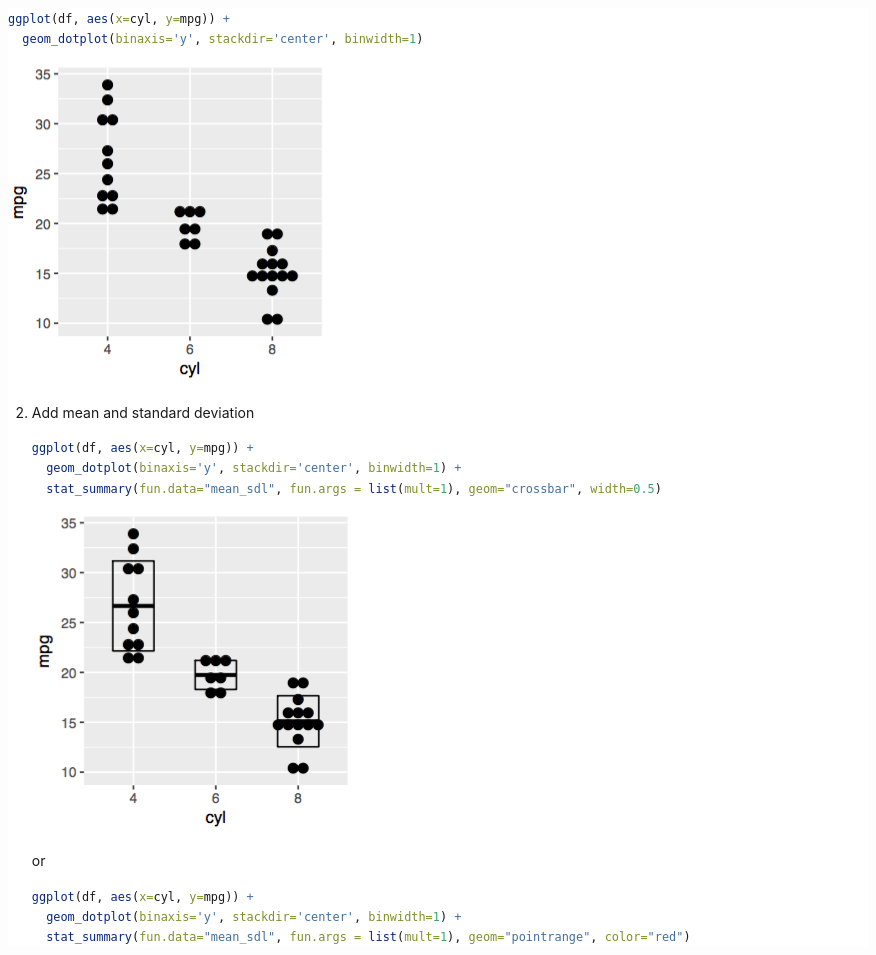    ```r
   ggplot(df, aes(x=cyl, y=mpg)) + 
     geom_dotplot(binaxis='y', stackdir='center', binwidth=1)
   ```

   ![](../.gitbook/assets/5.1.basic_dotplot.png)

2. Add mean and standard deviation

   ```r
   ggplot(df, aes(x=cyl, y=mpg)) + 
     geom_dotplot(binaxis='y', stackdir='center', binwidth=1) + 
     stat_summary(fun.data="mean_sdl", fun.args = list(mult=1), geom="crossbar", width=0.5)
   ```

   ![](../.gitbook/assets/5.2.add_mean_and_sd1_dotplot.png)

   or

   ```r
   ggplot(df, aes(x=cyl, y=mpg)) + 
     geom_dotplot(binaxis='y', stackdir='center', binwidth=1) + 
     stat_summary(fun.data="mean_sdl", fun.args = list(mult=1), geom="pointrange", color="red")
   ```
